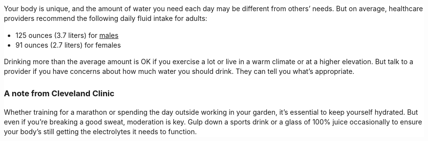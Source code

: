 Your body is unique, and the amount of water you need each day may be different from others’ needs. But on average, healthcare providers recommend the following daily fluid intake for adults:

*   125 ounces (3.7 liters) for [males](https://my.clevelandclinic.org/health/articles/sex-recorded-at-birth)
*   91 ounces (2.7 liters) for females

Drinking more than the average amount is OK if you exercise a lot or live in a warm climate or at a higher elevation. But talk to a provider if you have concerns about how much water you should drink. They can tell you what’s appropriate.

### A note from Cleveland Clinic

Whether training for a marathon or spending the day outside working in your garden, it’s essential to keep yourself hydrated. But even if you’re breaking a good sweat, moderation is key. Gulp down a sports drink or a glass of 100% juice occasionally to ensure your body’s still getting the electrolytes it needs to function.
